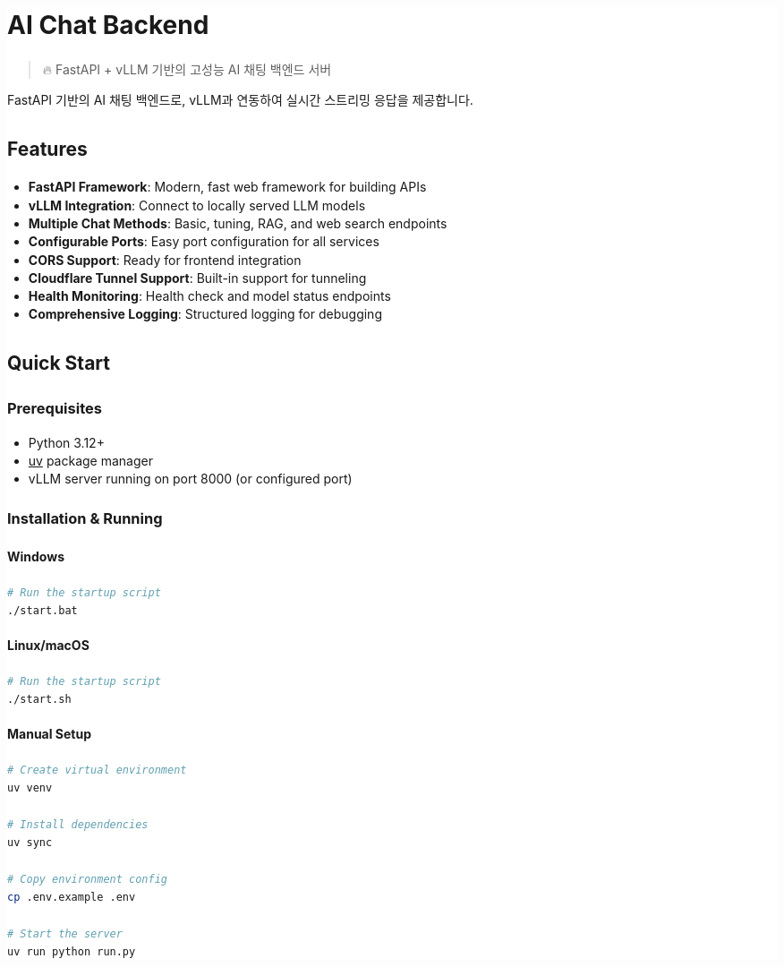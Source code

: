 # AI Chat Backend

> 🔥 FastAPI + vLLM 기반의 고성능 AI 채팅 백엔드 서버

FastAPI 기반의 AI 채팅 백엔드로, vLLM과 연동하여 실시간 스트리밍 응답을 제공합니다.

## Features

- **FastAPI Framework**: Modern, fast web framework for building APIs
- **vLLM Integration**: Connect to locally served LLM models
- **Multiple Chat Methods**: Basic, tuning, RAG, and web search endpoints
- **Configurable Ports**: Easy port configuration for all services
- **CORS Support**: Ready for frontend integration
- **Cloudflare Tunnel Support**: Built-in support for tunneling
- **Health Monitoring**: Health check and model status endpoints
- **Comprehensive Logging**: Structured logging for debugging

## Quick Start

### Prerequisites

- Python 3.12+
- [uv](https://docs.astral.sh/uv/) package manager
- vLLM server running on port 8000 (or configured port)

### Installation & Running

#### Windows
```bash
# Run the startup script
./start.bat
```

#### Linux/macOS
```bash
# Run the startup script
./start.sh
```

#### Manual Setup
```bash
# Create virtual environment
uv venv

# Install dependencies
uv sync

# Copy environment config
cp .env.example .env

# Start the server
uv run python run.py
```
